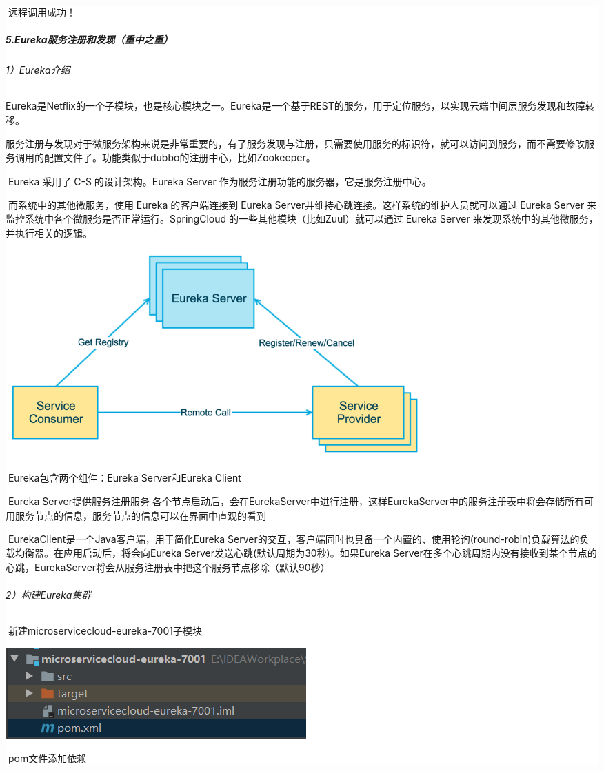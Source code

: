 ​	远程调用成功！

##### 5.Eureka服务注册和发现（重中之重）

###### 1）Eureka介绍

​	Eureka是Netflix的一个子模块，也是核心模块之一。Eureka是一个基于REST的服务，用于定位服务，以实现云端中间层服务发现和故障转移。

​	服务注册与发现对于微服务架构来说是非常重要的，有了服务发现与注册，只需要使用服务的标识符，就可以访问到服务，而不需要修改服务调用的配置文件了。功能类似于dubbo的注册中心，比如Zookeeper。

​	Eureka 采用了 C-S 的设计架构。Eureka Server 作为服务注册功能的服务器，它是服务注册中心。

​	而系统中的其他微服务，使用 Eureka 的客户端连接到 Eureka Server并维持心跳连接。这样系统的维护人员就可以通过 Eureka Server 来监控系统中各个微服务是否正常运行。SpringCloud 的一些其他模块（比如Zuul）就可以通过 Eureka Server 来发现系统中的其他微服务，并执行相关的逻辑。

![image-20200228160636337](%E4%B8%80.SpringCloud.assets/image-20200228160636337.png)

​	Eureka包含两个组件：Eureka Server和Eureka Client

​	Eureka Server提供服务注册服务
​	各个节点启动后，会在EurekaServer中进行注册，这样EurekaServer中的服务注册表中将会存储所有可用服务节点的信息，服务节点的信息可以在界面中直观的看到


​	EurekaClient是一个Java客户端，用于简化Eureka Server的交互，客户端同时也具备一个内置的、使用轮询(round-robin)负载算法的负载均衡器。在应用启动后，将会向Eureka Server发送心跳(默认周期为30秒)。如果Eureka Server在多个心跳周期内没有接收到某个节点的心跳，EurekaServer将会从服务注册表中把这个服务节点移除（默认90秒）

###### 2）构建Eureka集群

​	新建microservicecloud-eureka-7001子模块

![image-20200228161128783](%E4%B8%80.SpringCloud.assets/image-20200228161128783.png)

​	pom文件添加依赖
